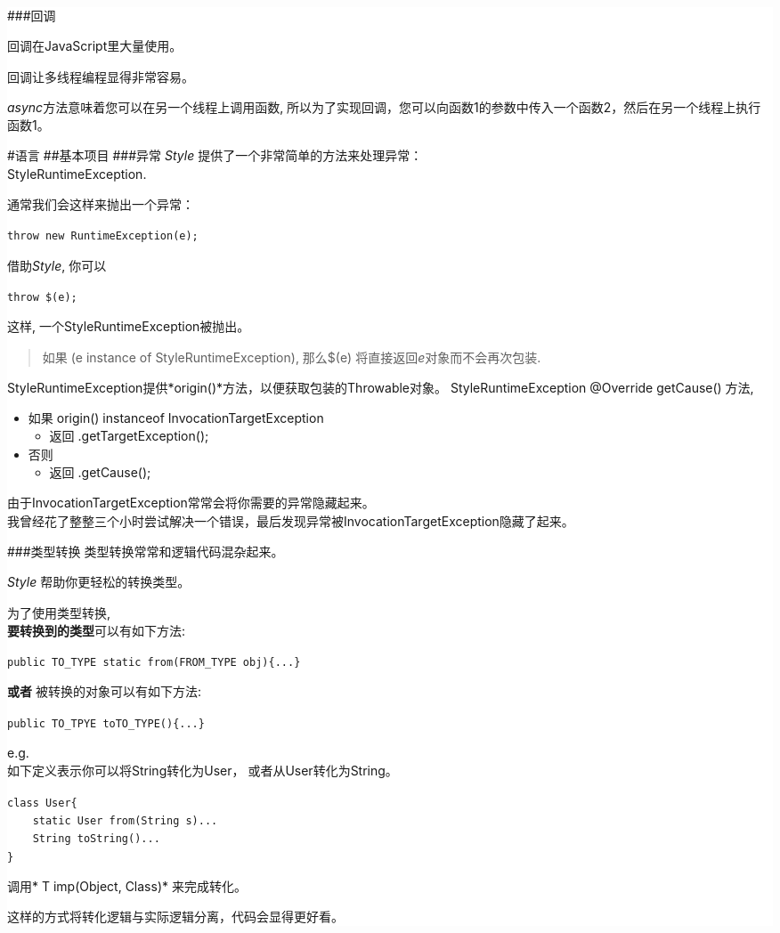 ###回调

回调在JavaScript里大量使用。

回调让多线程编程显得非常容易。

*async*方法意味着您可以在另一个线程上调用函数, 所以为了实现回调，您可以向函数1的参数中传入一个函数2，然后在另一个线程上执行函数1。

#语言
##基本项目
###异常
*Style* 提供了一个非常简单的方法来处理异常：  
StyleRuntimeException.

通常我们会这样来抛出一个异常：

	throw new RuntimeException(e);
	
借助*Style*, 你可以

	throw $(e);
	
这样, 一个StyleRuntimeException被抛出。
>如果 (e instance of StyleRuntimeException), 那么$(e) 将直接返回*e*对象而不会再次包装.

StyleRuntimeException提供*origin()*方法，以便获取包装的Throwable对象。
StyleRuntimeException @Override getCause() 方法,

* 如果 origin() instanceof InvocationTargetException
	* 返回 .getTargetException();
* 否则
	* 返回 .getCause();

由于InvocationTargetException常常会将你需要的异常隐藏起来。  
我曾经花了整整三个小时尝试解决一个错误，最后发现异常被InvocationTargetException隐藏了起来。

###类型转换
类型转换常常和逻辑代码混杂起来。

*Style* 帮助你更轻松的转换类型。

为了使用类型转换,   
**要转换到的类型**可以有如下方法:

	public TO_TYPE static from(FROM_TYPE obj){...}
	
**或者** 被转换的对象可以有如下方法:

	public TO_TPYE toTO_TYPE(){...}
	
e.g.  
如下定义表示你可以将String转化为User， 或者从User转化为String。

	class User{
		static User from(String s)...
		String toString()...
	}
	 
调用*<T> T imp(Object, Class<T>)* 来完成转化。

这样的方式将转化逻辑与实际逻辑分离，代码会显得更好看。
